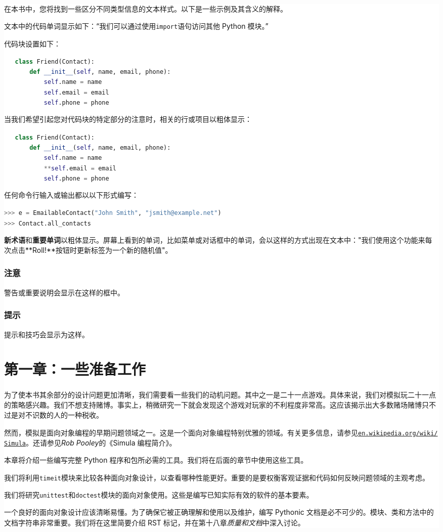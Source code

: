 在本书中，您将找到一些区分不同类型信息的文本样式。以下是一些示例及其含义的解释。

文本中的代码单词显示如下：“我们可以通过使用`import`语句访问其他 Python 模块。”

代码块设置如下：

```py
   class Friend(Contact):
       def __init__(self, name, email, phone):
           self.name = name
           self.email = email
           self.phone = phone
```

当我们希望引起您对代码块的特定部分的注意时，相关的行或项目以粗体显示：

```py
   class Friend(Contact):
       def __init__(self, name, email, phone):
           self.name = name
           **self.email = email
           self.phone = phone
```

任何命令行输入或输出都以以下形式编写：

```py
>>> e = EmailableContact("John Smith", "jsmith@example.net")
>>> Contact.all_contacts

```

**新术语**和**重要单词**以粗体显示。屏幕上看到的单词，比如菜单或对话框中的单词，会以这样的方式出现在文本中："我们使用这个功能来每次点击**Roll!**按钮时更新标签为一个新的随机值"。

### 注意

警告或重要说明会显示在这样的框中。

### 提示

提示和技巧会显示为这样。


# 第一章：一些准备工作

为了使本书其余部分的设计问题更加清晰，我们需要看一些我们的动机问题。其中之一是二十一点游戏。具体来说，我们对模拟玩二十一点的策略感兴趣。我们不想支持赌博。事实上，稍微研究一下就会发现这个游戏对玩家的不利程度非常高。这应该揭示出大多数赌场赌博只不过是对不识数的人的一种税收。

然而，模拟是面向对象编程的早期问题领域之一。这是一个面向对象编程特别优雅的领域。有关更多信息，请参见[`en.wikipedia.org/wiki/Simula`](http://en.wikipedia.org/wiki/Simula)。还请参见*Rob Pooley*的《Simula 编程简介》。

本章将介绍一些编写完整 Python 程序和包所必需的工具。我们将在后面的章节中使用这些工具。

我们将利用`timeit`模块来比较各种面向对象设计，以查看哪种性能更好。重要的是要权衡客观证据和代码如何反映问题领域的主观考虑。

我们将研究`unittest`和`doctest`模块的面向对象使用。这些是编写已知实际有效的软件的基本要素。

一个良好的面向对象设计应该清晰易懂。为了确保它被正确理解和使用以及维护，编写 Pythonic 文档是必不可少的。模块、类和方法中的文档字符串非常重要。我们将在这里简要介绍 RST 标记，并在第十八章*质量和文档*中深入讨论。
